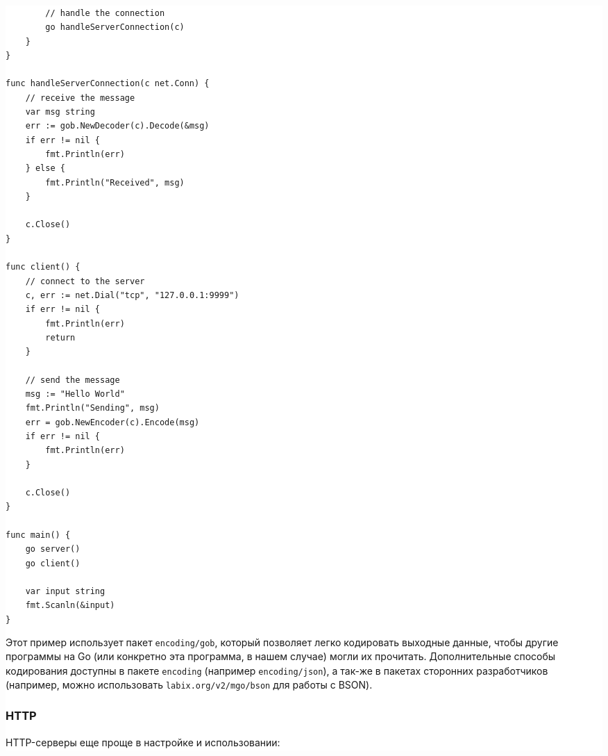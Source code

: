            // handle the connection
            go handleServerConnection(c)
        }
    }

    func handleServerConnection(c net.Conn) {
        // receive the message
        var msg string
        err := gob.NewDecoder(c).Decode(&msg)
        if err != nil {
            fmt.Println(err)
        } else {
            fmt.Println("Received", msg)
        }
        
        c.Close()
    }

    func client() {
        // connect to the server
        c, err := net.Dial("tcp", "127.0.0.1:9999")
        if err != nil {
            fmt.Println(err)
            return
        }

        // send the message
        msg := "Hello World"
        fmt.Println("Sending", msg)
        err = gob.NewEncoder(c).Encode(msg)
        if err != nil {
            fmt.Println(err)
        }

        c.Close()
    }

    func main() {
        go server()
        go client()
        
        var input string
        fmt.Scanln(&input)
    }

Этот пример использует пакет `encoding/gob`, который позволяет легко кодировать
выходные данные, чтобы другие программы на Go (или конкретно эта программа, в
нашем случае) могли их прочитать. Дополнительные способы кодирования доступны в
пакете `encoding` (например `encoding/json`), а так-же в пакетах сторонних
разработчиков (например, можно использовать `labix.org/v2/mgo/bson` для работы с
BSON).

### HTTP

HTTP-серверы еще проще в настройке и использовании:
